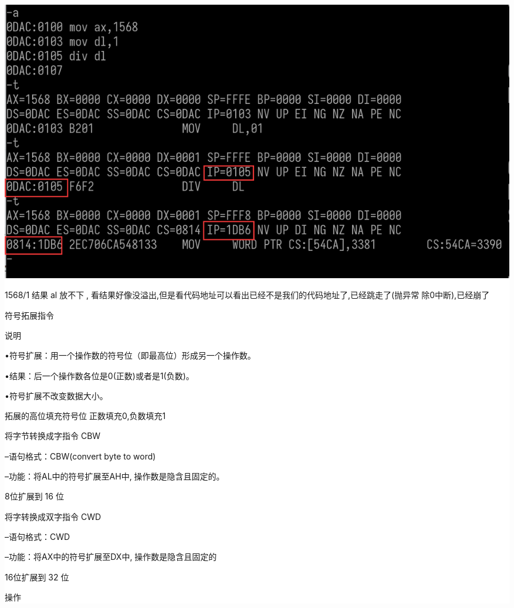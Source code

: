 ![image.png](notesimg/1652271602731-57a5fe57-30f8-4f24-a25c-2fa6af5517a8.png)

1568/1 结果 al 放不下 , 看结果好像没溢出,但是看代码地址可以看出已经不是我们的代码地址了,已经跳走了(抛异常 除0中断),已经崩了



 符号拓展指令 

 说明 

•符号扩展：用一个操作数的符号位（即最高位）形成另一个操作数。

•结果：后一个操作数各位是0(正数)或者是1(负数)。

•符号扩展不改变数据大小。

拓展的高位填充符号位 正数填充0,负数填充1

 将字节转换成字指令  CBW 

–语句格式：CBW(convert byte to word)

–功能：将AL中的符号扩展至AH中, 操作数是隐含且固定的。

8位扩展到 16 位

 将字转换成双字指令  CWD 

–语句格式：CWD

–功能：将AX中的符号扩展至DX中, 操作数是隐含且固定的

16位扩展到 32 位

 操作 
